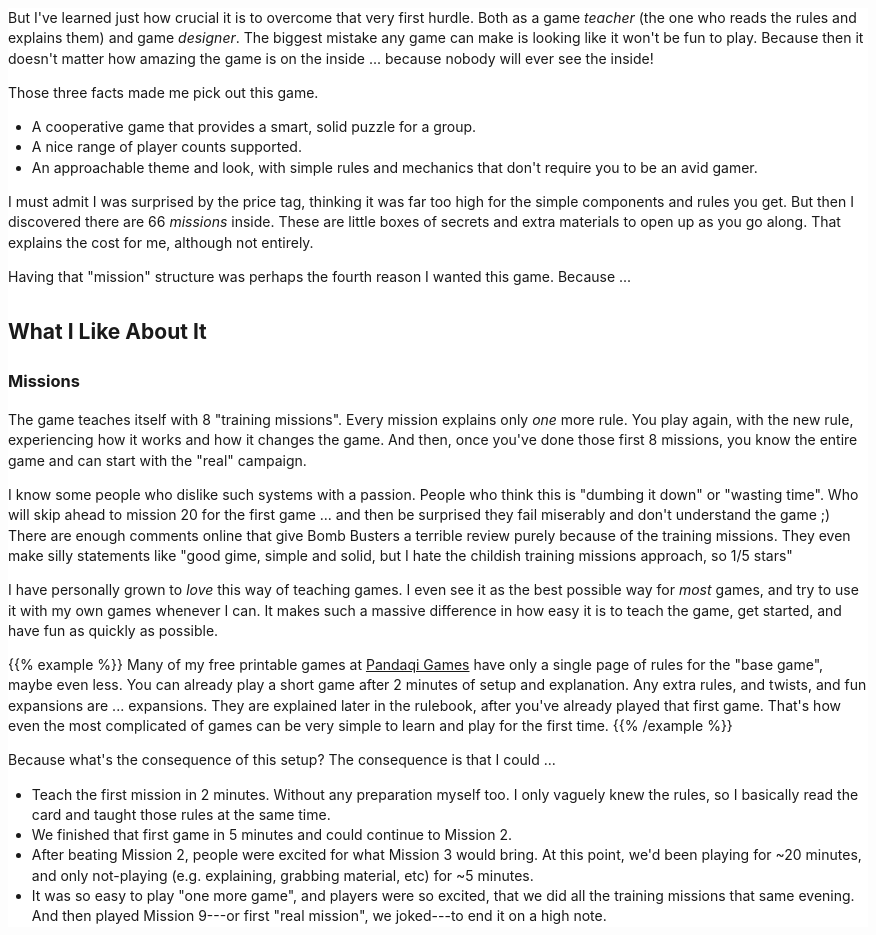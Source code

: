 But I've learned just how crucial it is to overcome that very first hurdle. Both as a game _teacher_ (the one who reads the rules and explains them) and game _designer_. The biggest mistake any game can make is looking like it won't be fun to play. Because then it doesn't matter how amazing the game is on the inside ... because nobody will ever see the inside!

Those three facts made me pick out this game.

* A cooperative game that provides a smart, solid puzzle for a group.
* A nice range of player counts supported.
* An approachable theme and look, with simple rules and mechanics that don't require you to be an avid gamer.

I must admit I was surprised by the price tag, thinking it was far too high for the simple components and rules you get. But then I discovered there are 66 _missions_ inside. These are little boxes of secrets and extra materials to open up as you go along. That explains the cost for me, although not entirely. 

Having that "mission" structure was perhaps the fourth reason I wanted this game. Because ...

## What I Like About It

### Missions

The game teaches itself with 8 "training missions". Every mission explains only _one_ more rule. You play again, with the new rule, experiencing how it works and how it changes the game. And then, once you've done those first 8 missions, you know the entire game and can start with the "real" campaign.

I know some people who dislike such systems with a passion. People who think this is "dumbing it down" or "wasting time". Who will skip ahead to mission 20 for the first game ... and then be surprised they fail miserably and don't understand the game ;) There are enough comments online that give Bomb Busters a terrible review purely because of the training missions. They even make silly statements like "good gime, simple and solid, but I hate the childish training missions approach, so 1/5 stars"

I have personally grown to _love_ this way of teaching games. I even see it as the best possible way for _most_ games, and try to use it with my own games whenever I can. It makes such a massive difference in how easy it is to teach the game, get started, and have fun as quickly as possible. 

{{% example %}}
Many of my free printable games at [Pandaqi Games](https://pandaqi.com) have only a single page of rules for the "base game", maybe even less. You can already play a short game after 2 minutes of setup and explanation. Any extra rules, and twists, and fun expansions are ... expansions. They are explained later in the rulebook, after you've already played that first game. That's how even the most complicated of games can be very simple to learn and play for the first time.
{{% /example %}}

Because what's the consequence of this setup? The consequence is that I could ...

* Teach the first mission in 2 minutes. Without any preparation myself too. I only vaguely knew the rules, so I basically read the card and taught those rules at the same time.
* We finished that first game in 5 minutes and could continue to Mission 2.
* After beating Mission 2, people were excited for what Mission 3 would bring. At this point, we'd been playing for ~20 minutes, and only not-playing (e.g. explaining, grabbing material, etc) for ~5 minutes.
* It was so easy to play "one more game", and players were so excited, that we did all the training missions that same evening. And then played Mission 9---or first "real mission", we joked---to end it on a high note.
